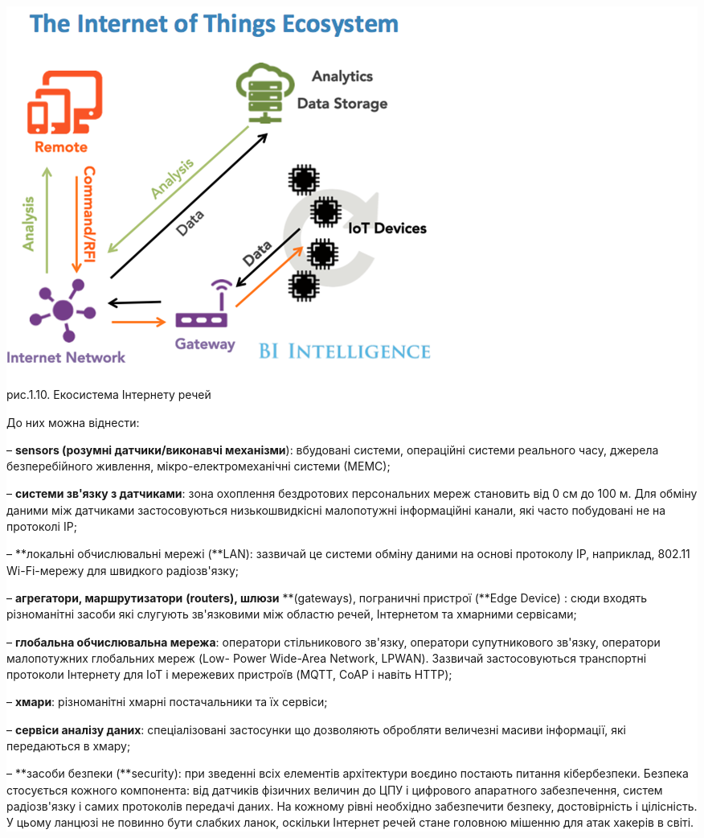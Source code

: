![](intromedia/5.png)

рис.1.10. Екосистема Інтернету речей

До них можна віднести:

–    **sensors (розумні датчики/виконавчі механізми**): вбудовані системи, операційні системи реального часу, джерела безперебійного живлення, мікро-електромеханічні системи (МЕМС);

–    **системи зв'язку з датчиками**: зона охоплення бездротових персональних мереж становить від 0 см до 100 м. Для обміну даними між датчиками застосовуються низькошвидкісні малопотужні інформаційні канали, які часто побудовані не на протоколі IP;

–    **локальні обчислювальні мережі (**LAN): зазвичай це системи обміну даними на основі протоколу IP, наприклад, 802.11 Wi-Fi-мережу для швидкого радіозв'язку;

–    **агрегатори, маршрутизатори** **(routers), шлюзи** **(gateways), пограничні пристрої (**Edge Device) : сюди входять різноманітні засоби які слугують зв'язковими між областю речей, Інтернетом та хмарними сервісами;

–    **глобальна обчислювальна мережа**: оператори стільникового зв'язку, оператори супутникового зв'язку, оператори малопотужних глобальних мереж (Low- Power Wide-Area Network, LPWAN). Зазвичай застосовуються транспортні протоколи Інтернету для IoT і мережевих пристроїв (MQTT, CoAP і навіть HTTP);

–    **хмари**: різноманітні хмарні постачальники та їх сервіси;

–    **сервіси аналізу даних**: спеціалізовані застосунки що дозволяють обробляти величезні масиви інформації, які передаються в хмару;

–    **засоби безпеки (**security): при зведенні всіх елементів архітектури воєдино постають питання кібербезпеки. Безпека стосується кожного компонента: від датчиків фізичних величин до ЦПУ і цифрового апаратного забезпечення, систем радіозв'язку і самих протоколів передачі даних. На кожному рівні необхідно забезпечити безпеку, достовірність і цілісність. У цьому ланцюзі не повинно бути слабких ланок, оскільки Інтернет речей стане головною мішенню для атак хакерів в світі.
